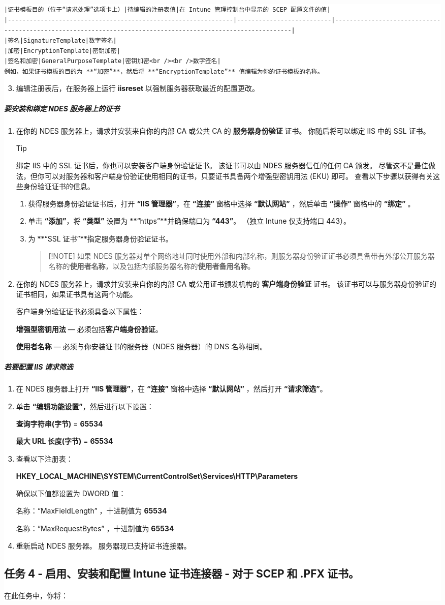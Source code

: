     |证书模板目的（位于“请求处理”选项卡上）|待编辑的注册表值|在 Intune 管理控制台中显示的 SCEP 配置文件的值|
    |--------------------------------------------------------------|--------------------------|------------------------------------------------------------------------------------------------------------|
    |签名|SignatureTemplate|数字签名|
    |加密|EncryptionTemplate|密钥加密|
    |签名和加密|GeneralPurposeTemplate|密钥加密<br /><br />数字签名|
    例如，如果证书模板的目的为 **“加密”**，然后将 **“EncryptionTemplate”** 值编辑为你的证书模板的名称。

3.  编辑注册表后，在服务器上运行 **iisreset** 以强制服务器获取最近的配置更改。

##### 要安装和绑定 NDES 服务器上的证书

1.  在你的 NDES 服务器上，请求并安装来自你的内部 CA 或公共 CA 的 **服务器身份验证** 证书。 你随后将可以绑定 IIS 中的 SSL 证书。

    > [!TIP]
    > 绑定 IIS 中的 SSL 证书后，你也可以安装客户端身份验证证书。 该证书可以由 NDES 服务器信任的任何 CA 颁发。 尽管这不是最佳做法，但你可以对服务器和客户端身份验证使用相同的证书，只要证书具备两个增强型密钥用法 (EKU) 即可。 查看以下步骤以获得有关这些身份验证证书的信息。

    1.  获得服务器身份验证证书后，打开 **“IIS 管理器”**，在 **“连接”** 窗格中选择 **“默认网站”** ，然后单击 **“操作”** 窗格中的 **“绑定”** 。

    2.  单击 **“添加”**，将 **“类型”** 设置为 **“https”**并确保端口为 **“443”**。 （独立 Intune 仅支持端口 443）。

    3.  为 **“SSL 证书”**指定服务器身份验证证书。

        > [!NOTE] 如果 NDES 服务器对单个网络地址同时使用外部和内部名称，则服务器身份验证证书必须具备带有外部公开服务器名称的**使用者名称**，以及包括内部服务器名称的**使用者备用名称**。

2.  在你的 NDES 服务器上，请求并安装来自你的内部 CA 或公用证书颁发机构的 **客户端身份验证** 证书。 该证书可以与服务器身份验证的证书相同，如果证书具有这两个功能。

    客户端身份验证证书必须具备以下属性：

    **增强型密钥用法** — 必须包括**客户端身份验证**。

    **使用者名称** — 必须与你安装证书的服务器（NDES 服务器）的 DNS 名称相同。

##### 若要配置 IIS 请求筛选

1.  在 NDES 服务器上打开 **“IIS 管理器”**，在 **“连接”** 窗格中选择 **“默认网站”** ，然后打开 **“请求筛选”**。

2.  单击 **“编辑功能设置”**，然后进行以下设置：

    **查询字符串(字节)** = **65534**

    **最大 URL 长度(字节)** = **65534**

3.  查看以下注册表：

    **HKEY_LOCAL_MACHINE\SYSTEM\CurrentControlSet\Services\HTTP\Parameters**

    确保以下值都设置为 DWORD 值：

    名称：“MaxFieldLength” ，十进制值为 **65534**

    名称：“MaxRequestBytes” ，十进制值为 **65534**

4.  重新启动 NDES 服务器。 服务器现已支持证书连接器。

## 任务 4 - 启用、安装和配置 Intune 证书连接器 - 对于 SCEP 和 .PFX 证书。
在此任务中，你将：
